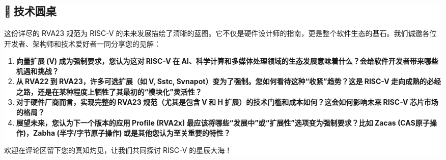## 🚀 技术圆桌

这份详尽的 RVA23 规范为 RISC-V 的未来发展描绘了清晰的蓝图。它不仅是硬件设计师的指南，更是整个软件生态的基石。我们诚邀各位开发者、架构师和技术爱好者一同分享您的见解：

1.  **向量扩展 (V) 成为强制要求，您认为这对 RISC-V 在 AI、科学计算和多媒体处理领域的生态发展意味着什么？会给软件开发者带来哪些机遇和挑战？**
2.  **从 RVA22 到 RVA23，许多可选扩展（如 V, Sstc, Svnapot）变为了强制。您如何看待这种“收紧”趋势？这是 RISC-V 走向成熟的必经之路，还是在某种程度上牺牲了其最初的“模块化”灵活性？**
3.  **对于硬件厂商而言，实现完整的 RVA23 规范（尤其是包含 V 和 H 扩展）的技术门槛和成本如何？这会如何影响未来 RISC-V 芯片市场的格局？**
4.  **展望未来，您认为下一个版本的应用 Profile (RVA2x) 最应该将哪些“发展中”或“扩展性”选项变为强制要求？比如 Zacas (CAS原子操作)，Zabha (半字/字节原子操作) 或是其他您认为至关重要的特性？**

欢迎在评论区留下您的真知灼见，让我们共同探讨 RISC-V 的星辰大海！